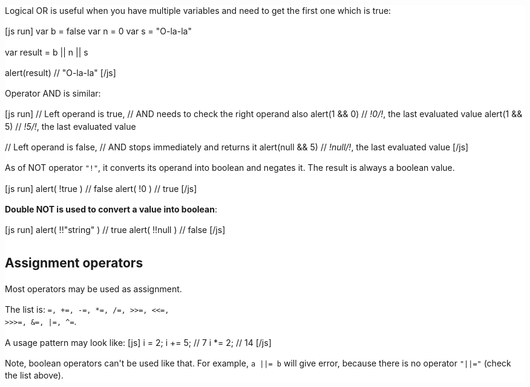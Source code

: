<blockqoute>
Logical OR is useful when you have multiple variables and need to get the first one which is true:

[js run]
var b = false
var n = 0
var s = "O-la-la"

var result = b || n || s 

alert(result) // "O-la-la" 
[/js]
</blockquote>

Operator AND is similar:

[js run]
// Left operand is true,
// AND needs to check the right operand also
alert(1 && 0)  // *!*0*/!*, the last evaluated value
alert(1 && 5)  // *!*5*/!*, the last evaluated value


// Left operand is false,
// AND stops immediately and returns it
alert(null && 5)  // *!*null*/!*, the last evaluated value
[/js]

As of NOT operator `"!"`, it converts its operand into boolean and negates it. The result is always a boolean value.

[js run]
alert( !true ) // false
alert( !0 )  // true
[/js]

<b>Double NOT is used to convert a value into boolean</b>:

[js run]
alert( !!"string" )  // true
alert( !!null ) // false
[/js]


## Assignment operators   

Most operators may be used as assignment.

The list is: <code>=, +=, -=, *=, /=, &gt;&gt;=, &lt;&lt;=, &gt;&gt;&gt;=, &=, |=, ^=</code>.

A usage pattern may look like:
[js]
i = 2;
i += 5; // 7
i *= 2; // 14
[/js]

Note, boolean operators can't be used like that. For example, `a ||= b` will give error, because there is no operator `"||="` (check the list above).
